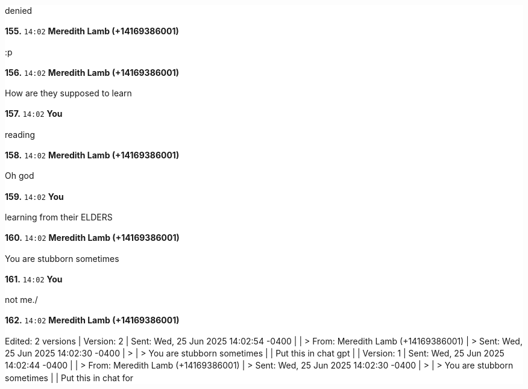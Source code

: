 denied


**155.** `14:02` **Meredith Lamb (+14169386001)**

:p


**156.** `14:02` **Meredith Lamb (+14169386001)**

How are they supposed to learn


**157.** `14:02` **You**

reading


**158.** `14:02` **Meredith Lamb (+14169386001)**

Oh god


**159.** `14:02` **You**

learning from their ELDERS


**160.** `14:02` **Meredith Lamb (+14169386001)**

You are stubborn sometimes


**161.** `14:02` **You**

not me\./


**162.** `14:02` **Meredith Lamb (+14169386001)**

Edited: 2 versions
| Version: 2
| Sent: Wed, 25 Jun 2025 14:02:54 \-0400
|
| > From: Meredith Lamb \(\+14169386001\)
| > Sent: Wed, 25 Jun 2025 14:02:30 \-0400
| >
| > You are stubborn sometimes
|
| Put this in chat gpt
|
| Version: 1
| Sent: Wed, 25 Jun 2025 14:02:44 \-0400
|
| > From: Meredith Lamb \(\+14169386001\)
| > Sent: Wed, 25 Jun 2025 14:02:30 \-0400
| >
| > You are stubborn sometimes
|
| Put this in chat for
